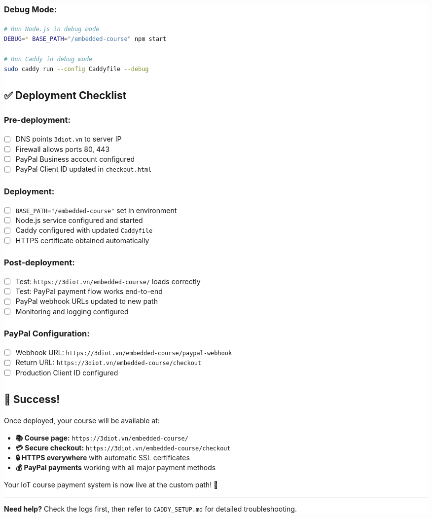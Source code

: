 ### **Debug Mode:**
```bash
# Run Node.js in debug mode
DEBUG=* BASE_PATH="/embedded-course" npm start

# Run Caddy in debug mode
sudo caddy run --config Caddyfile --debug
```

## ✅ Deployment Checklist

### **Pre-deployment:**
- [ ] DNS points `3diot.vn` to server IP
- [ ] Firewall allows ports 80, 443
- [ ] PayPal Business account configured
- [ ] PayPal Client ID updated in `checkout.html`

### **Deployment:**
- [ ] `BASE_PATH="/embedded-course"` set in environment
- [ ] Node.js service configured and started
- [ ] Caddy configured with updated `Caddyfile`
- [ ] HTTPS certificate obtained automatically

### **Post-deployment:**
- [ ] Test: `https://3diot.vn/embedded-course/` loads correctly
- [ ] Test: PayPal payment flow works end-to-end
- [ ] PayPal webhook URLs updated to new path
- [ ] Monitoring and logging configured

### **PayPal Configuration:**
- [ ] Webhook URL: `https://3diot.vn/embedded-course/paypal-webhook`
- [ ] Return URL: `https://3diot.vn/embedded-course/checkout`
- [ ] Production Client ID configured

## 🎉 Success!

Once deployed, your course will be available at:
- **📚 Course page:** `https://3diot.vn/embedded-course/`
- **💳 Secure checkout:** `https://3diot.vn/embedded-course/checkout`
- **🔒 HTTPS everywhere** with automatic SSL certificates
- **💰 PayPal payments** working with all major payment methods

Your IoT course payment system is now live at the custom path! 🚀

---

**Need help?** Check the logs first, then refer to `CADDY_SETUP.md` for detailed troubleshooting. 
